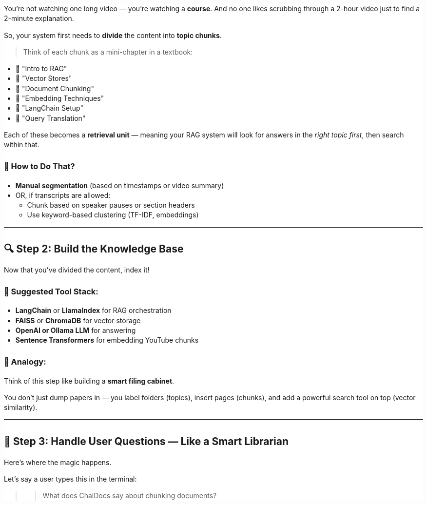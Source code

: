 You’re not watching one long video — you’re watching a **course**. And no one likes scrubbing through a 2-hour video just to find a 2-minute explanation.

So, your system first needs to **divide** the content into **topic chunks**.

> Think of each chunk as a mini-chapter in a textbook:
> 
- 🧩 "Intro to RAG"
- 🧩 "Vector Stores"
- 🧩 "Document Chunking"
- 🧩 "Embedding Techniques"
- 🧩 "LangChain Setup"
- 🧩 "Query Translation"

Each of these becomes a **retrieval unit** — meaning your RAG system will look for answers in the *right topic first*, then search within that.

### 📌 How to Do That?

- **Manual segmentation** (based on timestamps or video summary)
- OR, if transcripts are allowed:
    - Chunk based on speaker pauses or section headers
    - Use keyword-based clustering (TF-IDF, embeddings)

---

## 🔍 Step 2: Build the Knowledge Base

Now that you’ve divided the content, index it!

### 🔧 Suggested Tool Stack:

- **LangChain** or **LlamaIndex** for RAG orchestration
- **FAISS** or **ChromaDB** for vector storage
- **OpenAI or Ollama LLM** for answering
- **Sentence Transformers** for embedding YouTube chunks

### 🧠 Analogy:

Think of this step like building a **smart filing cabinet**.

You don’t just dump papers in — you label folders (topics), insert pages (chunks), and add a powerful search tool on top (vector similarity).

---

## 💬 Step 3: Handle User Questions — Like a Smart Librarian

Here’s where the magic happens.

Let’s say a user types this in the terminal:

> > What does ChaiDocs say about chunking documents?
> 
